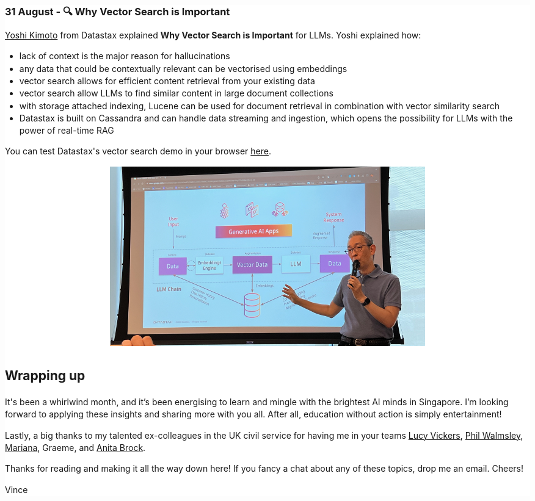 ### 31 August - 🔍 Why Vector Search is Important
[Yoshi Kimoto](https://www.linkedin.com/in/yoshinobukimoto/) from Datastax explained **Why Vector Search is Important** for LLMs. Yoshi explained how:
* lack of context is the major reason for hallucinations
* any data that could be contextually relevant can be vectorised using embeddings
* vector search allows for efficient content retrieval from your existing data
* vector search allow LLMs to find similar content in large document collections
* with storage attached indexing, Lucene can be used for document retrieval in combination with vector similarity search
* Datastax is built on Cassandra and can handle data streaming and ingestion, which opens the possibility for LLMs with the power of real-time RAG

You can test Datastax's vector search demo in your browser [here](https://docs.datastax.com/en/astra-serverless/docs/vector-search/quickstarts.html).

<p align="center">
    <img src="../images/blog/2023-08_vector-search.jpeg" alt= "Yoshi presenting Why Vector Search is Important" width="60%" height="60%">
</p>

## Wrapping up

It's been a whirlwind month, and it’s been energising to learn and mingle with the brightest AI minds in Singapore. I’m looking forward to applying these insights and sharing more with you all. After all, education without action is simply entertainment!

Lastly, a big thanks to my talented ex-colleagues in the UK civil service for having me in your teams [Lucy Vickers](https://www.linkedin.com/in/lucy-vickers-377bb079/), [Phil Walmsley](https://www.linkedin.com/in/philip-walmsley/), [Mariana](https://www.linkedin.com/in/marianadatascience/), Graeme, and [Anita Brock](https://www.linkedin.com/in/anita-brock-0a816483/).

Thanks for reading and making it all the way down here!  If you fancy a chat about any of these topics, drop me an email. Cheers! 

Vince